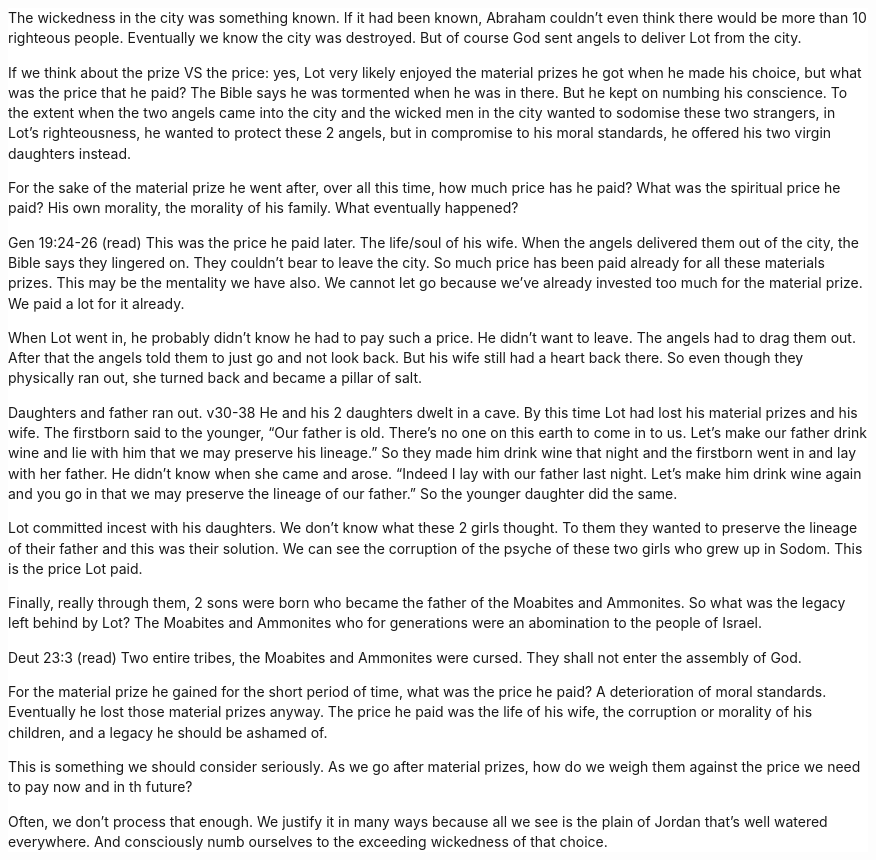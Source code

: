 The wickedness in the city was something known. If it had been known, Abraham couldn’t even think there would be more than 10 righteous people. Eventually we know the city was destroyed. But of course God sent angels to deliver Lot from the city. 

If we think about the prize VS the price: yes, Lot very likely enjoyed the material prizes he got when he made his choice, but what was the price that he paid? The Bible says he was tormented when he was in there. But he kept on numbing his conscience. To the extent when the two angels came into the city and the wicked men in the city wanted to sodomise these two strangers, in Lot’s righteousness, he wanted to protect these 2 angels, but in compromise to his moral standards, he offered his two virgin daughters instead. 

For the sake of the material prize he went after, over all this time, how much price has he paid? What was the spiritual price he paid? His own morality, the morality of his family. What eventually happened?

Gen 19:24-26 (read)
This was the price he paid later. The life/soul of his wife. When the angels delivered them out of the city, the Bible says they lingered on. They couldn’t bear to leave the city. So much price has been paid already for all these materials prizes. This may be the mentality we have also. We cannot let go because we’ve already invested too much for the material prize. We paid a lot for it already. 

When Lot went in, he probably didn’t know he had to pay such a price. He didn’t want to leave. The angels had to drag them out. After that the angels told them to just go and not look back. But his wife still had a heart back there. So even though they physically ran out, she turned back and became a pillar of salt. 

Daughters and father ran out. 
v30-38
He and his 2 daughters dwelt in a cave. By this time Lot had lost his material prizes and his wife. The firstborn said to the younger, “Our father is old. There’s no one on this earth to come in to us. Let’s make our father drink wine and lie with him that we may preserve his lineage.” So they made him drink wine that night and the firstborn went in and lay with her father. He didn’t know when she came and arose. “Indeed I lay with our father last night. Let’s make him drink wine again and you go in that we may preserve the lineage of our father.” So the younger daughter did the same. 

Lot committed incest with his daughters. We don’t know what these 2 girls thought. To them they wanted to preserve the lineage of their father and this was their solution. We can see the corruption of the psyche of these two girls who grew up in Sodom. This is the price Lot paid. 

Finally, really through them, 2 sons were born who became the father of the Moabites and Ammonites. So what was the legacy left behind by Lot? The Moabites and Ammonites who for generations were an abomination to the people of Israel. 

Deut 23:3 (read)
Two entire tribes, the Moabites and Ammonites were cursed. They shall not enter the assembly of God. 

For the material prize he gained for the short period of time, what was the price he paid? A deterioration of moral standards. Eventually he lost those material prizes anyway. The price he paid was the life of his wife, the corruption or morality of his children, and a legacy he should be ashamed of. 

This is something we should consider seriously. As we go after material prizes, how do we weigh them against the price we need to pay now and in th future?

Often, we don’t process that enough. We justify it in many ways because all we see is the plain of Jordan that’s well watered everywhere. And consciously numb ourselves to the exceeding wickedness of that choice. 
